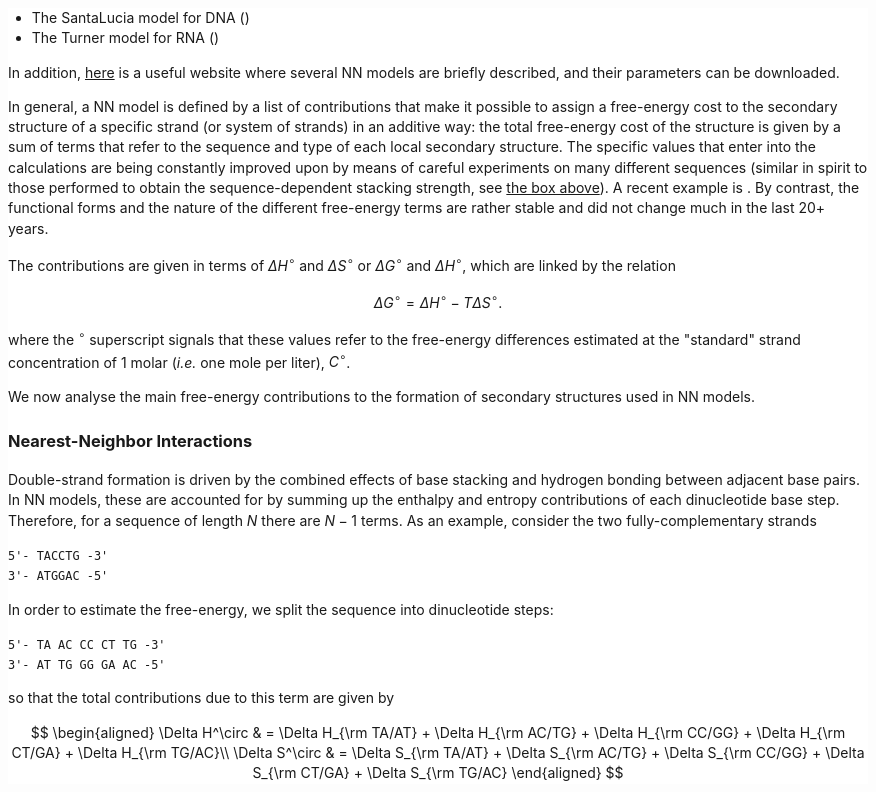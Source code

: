* The SantaLucia model for DNA ([](doi:10.1146/annurev.biophys.32.110601.141800))
* The Turner model for RNA ([](doi:10.1093/nar/gkl472))

In addition, [here](https://rna.urmc.rochester.edu/NNDB/) is a useful website where several NN models are briefly described, and their parameters can be downloaded.

In general, a NN model is defined by a list of contributions that make it possible to assign a free-energy cost to the secondary structure of a specific strand (or system of strands) in an additive way: the total free-energy cost of the structure is given by a sum of terms that refer to the sequence and type of each local secondary structure. The specific values that enter into the calculations are being constantly improved upon by means of careful experiments on many different sequences (similar in spirit to  those performed to obtain the sequence-dependent stacking strength, see [the box above](#box:stacking)). A recent example is [](doi:10.1093/nar/gkac261). By contrast, the functional forms and the nature of the different free-energy terms are rather stable and did not change much in the last 20+ years.

The contributions are given in terms of $\Delta H^\circ$ and $\Delta S^\circ$ or $\Delta G^\circ$ and $\Delta H^\circ$, which are linked by the relation

$$
\Delta G^\circ = \Delta H^\circ - T \Delta S^\circ.
$$

where the $^\circ$ superscript signals that these values refer to the free-energy differences estimated at the "standard" strand concentration of 1 molar (*i.e.* one mole per liter), $C^\circ$.

We now analyse the main free-energy contributions to the formation of secondary structures used in NN models.

[^standard_conc]: In DNA nanotechnology the strand concentration is often of the order of $10^{-9}$ M.

### Nearest-Neighbor Interactions

Double-strand formation is driven by the combined effects of base stacking and hydrogen bonding between adjacent base pairs. In NN models, these are accounted for by summing up the enthalpy and entropy contributions of each dinucleotide base step. Therefore, for a sequence of length $N$ there are $N - 1$ terms. As an example, consider the two fully-complementary strands

```
5'- TACCTG -3'
3'- ATGGAC -5'
```

In order to estimate the free-energy, we split the sequence into dinucleotide steps:

```
5'- TA AC CC CT TG -3'
3'- AT TG GG GA AC -5'
```

so that the total contributions due to this term are given by

$$
\begin{aligned}
\Delta H^\circ & = \Delta H_{\rm TA/AT} + \Delta H_{\rm AC/TG} + \Delta H_{\rm CC/GG} + \Delta H_{\rm CT/GA} + \Delta H_{\rm TG/AC}\\
\Delta S^\circ & = \Delta S_{\rm TA/AT} + \Delta S_{\rm AC/TG} + \Delta S_{\rm CC/GG} + \Delta S_{\rm CT/GA} + \Delta S_{\rm TG/AC}
\end{aligned}
$$


[^wobble]: and also U, A and C can bind to the non-standard nucleotide [hypoxanthine](https://en.wikipedia.org/wiki/Hypoxanthine).
[^RNA_only]: Here I simplify, since chemical modifications are possible (*e.g.* methylation), and sometimes U and T can end up in DNA and RNA, respectively.
[^NA_tertiary]: Of course, this argument applies to solutions of nucleic acids only. In the cell, RNA, DNA, and proteins can and do interact together to form higher order structures.
[^without_enzyme]: "You mean [that a double helix can form] without an enzyme?" [](doi:10.1017/S0033583509004776)
[^aaRS]: There is one aminoacyl-tRNA synthetase for each amino acid of the genetic code: in humans, there are 20.
[^modified_nucleotides]: **m$_2^G$**: 2-methyl-guanosine, **D**: 5,6-Dihydrouridine, **m$_2^2$G**: N2-dimethylguanosine, **C$_m$**: O2'-methyl-cytdine, **G$_m$**: O2'-methyl-guanosine, **T**: 5-Methyluridine (Ribothymidine), **Y**: wybutosine (Y-base), $\psi$: pseudouridine, **m$^5_C$**: 5-methyl-cytidine, **m$^7_G$**: 7-methyl-guanosine, **m$^1_A$**: 1-methyl-adenosine.
[^no_triplex]: This is already an approximation, since some non-canonical (*e.g.* Hoogsteen) base pairings can connect a nucleotide to another which is already involved in a base pair.
[^magnesium]: Magnesium and other multivalent cations are not supported.
[^two_state]: The two-state model can be applied to all those cases where two objects can reversibly bind and unbind (*e.g.* two proteins, or a protein and a small molecule)
[^hairpin_conc]: If we can neglect the interaction between different strands, *i.e.* if the overall concentration is low enough that we can assume ideal gas behaviour.
[^A-DNA]: In both cases the A form [is thought to protect the genetic material from extreme conditions](https://en.wikipedia.org/wiki/A-DNA#Biological_function).
[^Z-DNA_pucker]: The alternating pyrimidines and purines take the C2'-endo and C3'-endo conformations, respectively.